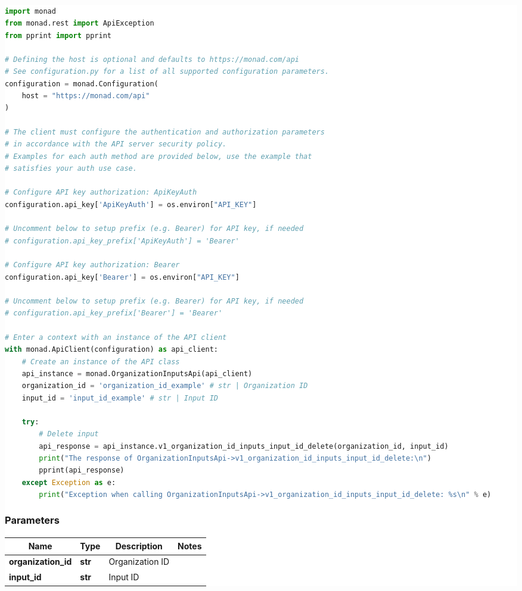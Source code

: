 ```python
import monad
from monad.rest import ApiException
from pprint import pprint

# Defining the host is optional and defaults to https://monad.com/api
# See configuration.py for a list of all supported configuration parameters.
configuration = monad.Configuration(
    host = "https://monad.com/api"
)

# The client must configure the authentication and authorization parameters
# in accordance with the API server security policy.
# Examples for each auth method are provided below, use the example that
# satisfies your auth use case.

# Configure API key authorization: ApiKeyAuth
configuration.api_key['ApiKeyAuth'] = os.environ["API_KEY"]

# Uncomment below to setup prefix (e.g. Bearer) for API key, if needed
# configuration.api_key_prefix['ApiKeyAuth'] = 'Bearer'

# Configure API key authorization: Bearer
configuration.api_key['Bearer'] = os.environ["API_KEY"]

# Uncomment below to setup prefix (e.g. Bearer) for API key, if needed
# configuration.api_key_prefix['Bearer'] = 'Bearer'

# Enter a context with an instance of the API client
with monad.ApiClient(configuration) as api_client:
    # Create an instance of the API class
    api_instance = monad.OrganizationInputsApi(api_client)
    organization_id = 'organization_id_example' # str | Organization ID
    input_id = 'input_id_example' # str | Input ID

    try:
        # Delete input
        api_response = api_instance.v1_organization_id_inputs_input_id_delete(organization_id, input_id)
        print("The response of OrganizationInputsApi->v1_organization_id_inputs_input_id_delete:\n")
        pprint(api_response)
    except Exception as e:
        print("Exception when calling OrganizationInputsApi->v1_organization_id_inputs_input_id_delete: %s\n" % e)
```



### Parameters


Name | Type | Description  | Notes
------------- | ------------- | ------------- | -------------
 **organization_id** | **str**| Organization ID | 
 **input_id** | **str**| Input ID | 
